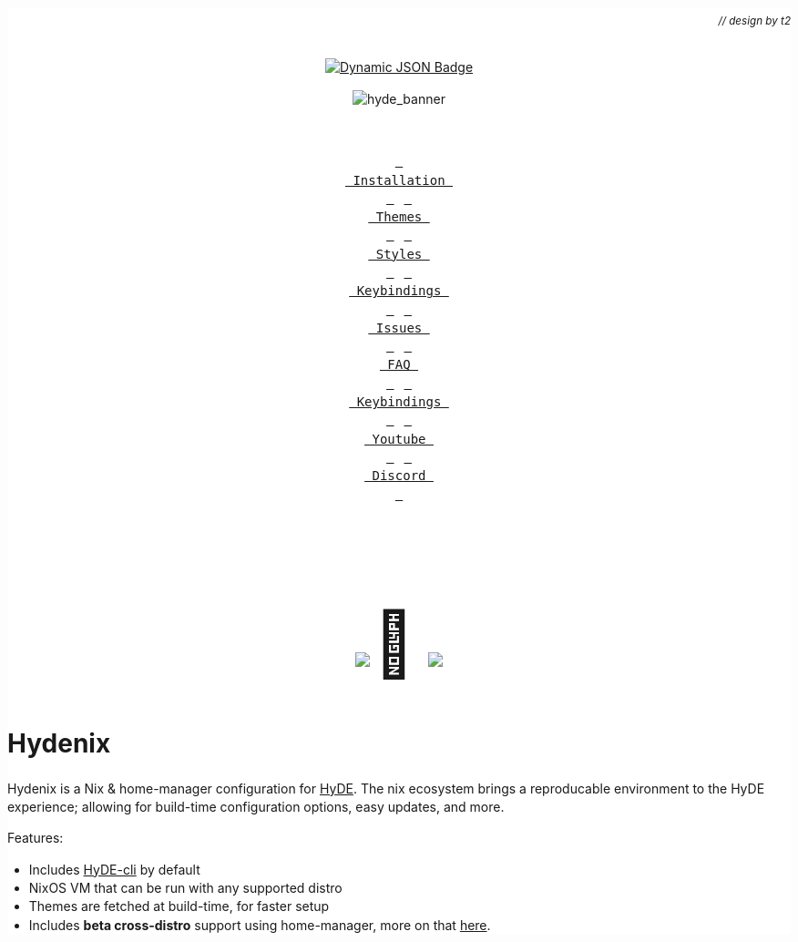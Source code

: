 ###### *<div align="right"><sub>// design by t2</sub></div>*


<div align = center>
    <a href="https://discord.gg/AYbJ9MJez7">
<img alt="Dynamic JSON Badge" src="https://img.shields.io/badge/dynamic/json?url=https%3A%2F%2Fdiscordapp.com%2Fapi%2Finvites%2FmT5YqjaJFh%3Fwith_counts%3Dtrue&query=%24.approximate_member_count&suffix=%20members&style=for-the-badge&logo=discord&logoSize=auto&label=The%20HyDe%20Project&labelColor=ebbcba&color=c79bf0">
    </a>
</div>



<div align="center">

 ![hyde_banner](https://raw.githubusercontent.com/prasanthrangan/hyprdots/main/Source/assets/hyde_banner.png)

<br>

  <a href="#installation-options"><kbd> <br> Installation <br> </kbd></a>&ensp;
  <a href="#themes"><kbd> <br> Themes <br> </kbd></a>&ensp;
  <a href="#styles"><kbd> <br> Styles <br> </kbd></a>&ensp;
  <a href="#keybindings"><kbd> <br> Keybindings <br> </kbd></a>&ensp;
    <a href="#troubleshooting--issues"><kbd> <br> Issues <br> </kbd></a>&ensp;
      <a href="#faq"><kbd> <br> FAQ <br> </kbd></a>&ensp;
        <a href="#keybindings"><kbd> <br> Keybindings <br> </kbd></a>&ensp;
  <a href="https://www.youtube.com/watch?v=2rWqdKU1vu8&list=PLt8rU_ebLsc5yEHUVsAQTqokIBMtx3RFY&index=1"><kbd> <br> Youtube <br> </kbd></a>&ensp;
  <a href="https://discord.gg/qWehcFJxPa"><kbd> <br> Discord <br> </kbd></a>

</div><br><br>

<video controls src="https://private-user-images.githubusercontent.com/106020512/324331744-7f8fadc8-e293-4482-a851-e9c6464f5265.mp4?jwt=eyJhbGciOiJIUzI1NiIsInR5cCI6IkpXVCJ9.eyJpc3MiOiJnaXRodWIuY29tIiwiYXVkIjoicmF3LmdpdGh1YnVzZXJjb250ZW50LmNvbSIsImtleSI6ImtleTUiLCJleHAiOjE3MzAxNzIwODEsIm5iZiI6MTczMDE3MTc4MSwicGF0aCI6Ii8xMDYwMjA1MTIvMzI0MzMxNzQ0LTdmOGZhZGM4LWUyOTMtNDQ4Mi1hODUxLWU5YzY0NjRmNTI2NS5tcDQ_WC1BbXotQWxnb3JpdGhtPUFXUzQtSE1BQy1TSEEyNTYmWC1BbXotQ3JlZGVudGlhbD1BS0lBVkNPRFlMU0E1M1BRSzRaQSUyRjIwMjQxMDI5JTJGdXMtZWFzdC0xJTJGczMlMkZhd3M0X3JlcXVlc3QmWC1BbXotRGF0ZT0yMDI0MTAyOVQwMzE2MjFaJlgtQW16LUV4cGlyZXM9MzAwJlgtQW16LVNpZ25hdHVyZT03YTBiNDVjZThhZjU4NmY1MTc4NTRjYzEyZTBmYjRmZjI0YTY0ZTIyNWU2NTlhMTBkZmIxOWFlOWQ0YzQ5YTAyJlgtQW16LVNpZ25lZEhlYWRlcnM9aG9zdCJ9.cTLUInzudFw4tmHUS1K32e6hx3umv84Ka2sDCuzrUig" title="https://github.com/prasanthrangan/hyprdots/assets/106020512/7f8fadc8-e293-4482-a851-e9c6464f5265"></video>

<br><div align="center"><img width="18%" src="https://raw.githubusercontent.com/prasanthrangan/hyprdots/main/Source/assets/arch.png"/> <span style="font-size: 5em; margin-right: 15px">🤝</span><img width="16.5%" src="https://github.com/NixOS/nixos-artwork/raw/refs/heads/master/logo/nix-snowflake-colours.svg"/></div>

# Hydenix

Hydenix is a Nix & home-manager configuration for [HyDE](https://github.com/prasanthrangan/hyprdots). 
The nix ecosystem brings a reproducable environment to the HyDE experience; allowing for build-time configuration options, easy updates, and more.

Features:
- Includes [HyDE-cli](https://github.com/HyDE-Project/Hyde-cli) by default
- NixOS VM that can be run with any supported distro
- Themes are fetched at build-time, for faster setup
- Includes **beta cross-distro** support using home-manager, more on that [here](##installation-options). 
